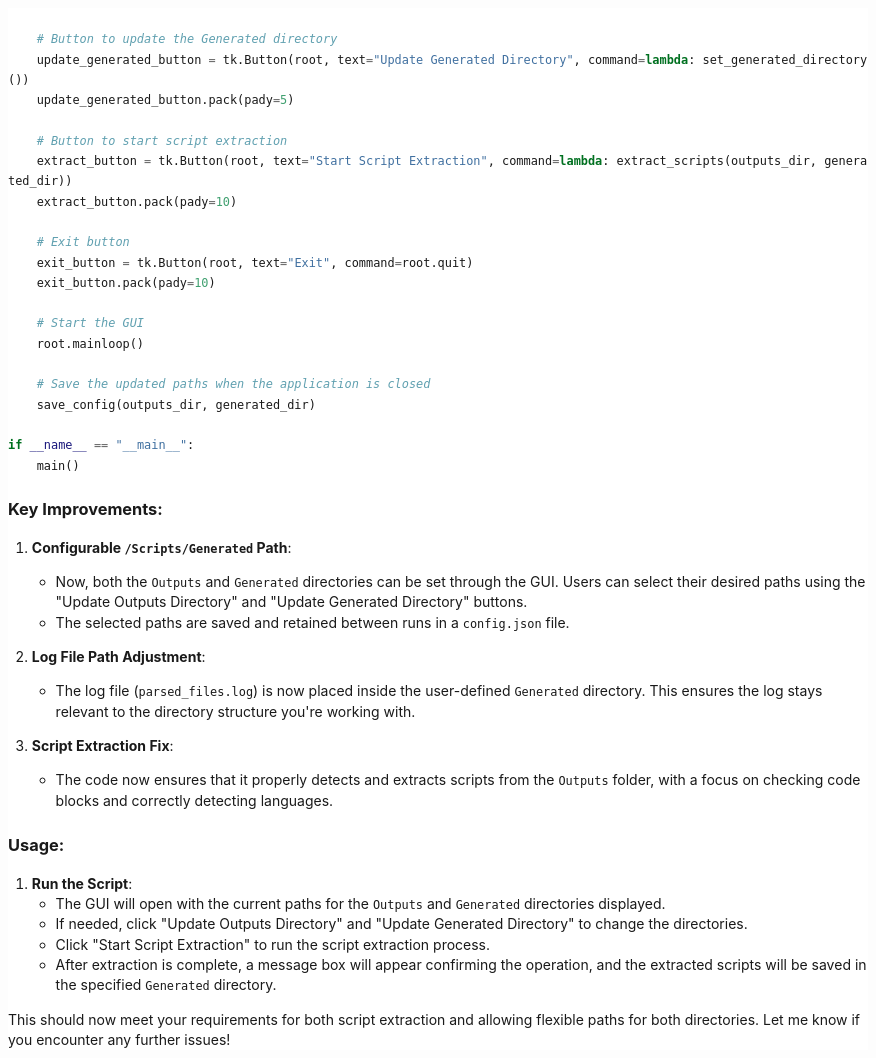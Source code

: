 ```python

    # Button to update the Generated directory
    update_generated_button = tk.Button(root, text="Update Generated Directory", command=lambda: set_generated_directory())
    update_generated_button.pack(pady=5)

    # Button to start script extraction
    extract_button = tk.Button(root, text="Start Script Extraction", command=lambda: extract_scripts(outputs_dir, generated_dir))
    extract_button.pack(pady=10)

    # Exit button
    exit_button = tk.Button(root, text="Exit", command=root.quit)
    exit_button.pack(pady=10)

    # Start the GUI
    root.mainloop()

    # Save the updated paths when the application is closed
    save_config(outputs_dir, generated_dir)

if __name__ == "__main__":
    main()
```

### Key Improvements:

1. **Configurable `/Scripts/Generated` Path**:
   - Now, both the `Outputs` and `Generated` directories can be set through the GUI. Users can select their desired paths using the "Update Outputs Directory" and "Update Generated Directory" buttons.
   - The selected paths are saved and retained between runs in a `config.json` file.

2. **Log File Path Adjustment**:
   - The log file (`parsed_files.log`) is now placed inside the user-defined `Generated` directory. This ensures the log stays relevant to the directory structure you're working with.

3. **Script Extraction Fix**:
   - The code now ensures that it properly detects and extracts scripts from the `Outputs` folder, with a focus on checking code blocks and correctly detecting languages.

### Usage:

1. **Run the Script**:
   - The GUI will open with the current paths for the `Outputs` and `Generated` directories displayed.
   - If needed, click "Update Outputs Directory" and "Update Generated Directory" to change the directories.
   - Click "Start Script Extraction" to run the script extraction process.
   - After extraction is complete, a message box will appear confirming the operation, and the extracted scripts will be saved in the specified `Generated` directory.

This should now meet your requirements for both script extraction and allowing flexible paths for both directories. Let me know if you encounter any further issues!

